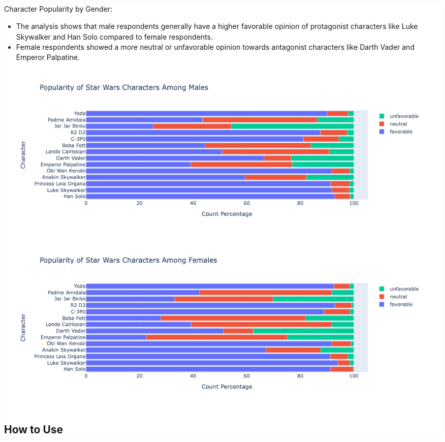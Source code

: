 Character Popularity by Gender:

 - The analysis shows that male respondents generally have a higher favorable opinion of protagonist characters like Luke Skywalker and Han Solo compared to female respondents.
 - Female respondents showed a more neutral or unfavorable opinion towards antagonist characters like Darth Vader and Emperor Palpatine.

<p align="center">
<img src="figures/Popularity of Star Wars Characters Among Males.png" alt="Popularity of Star Wars Characters Among Males" width ="800"/>
</p>

<p align="center">
<img src="figures/Popularity of Star Wars Characters Among Females.png" alt="Popularity of Star Wars Characters Among Females" width ="800"/>
</p>


## How to Use
